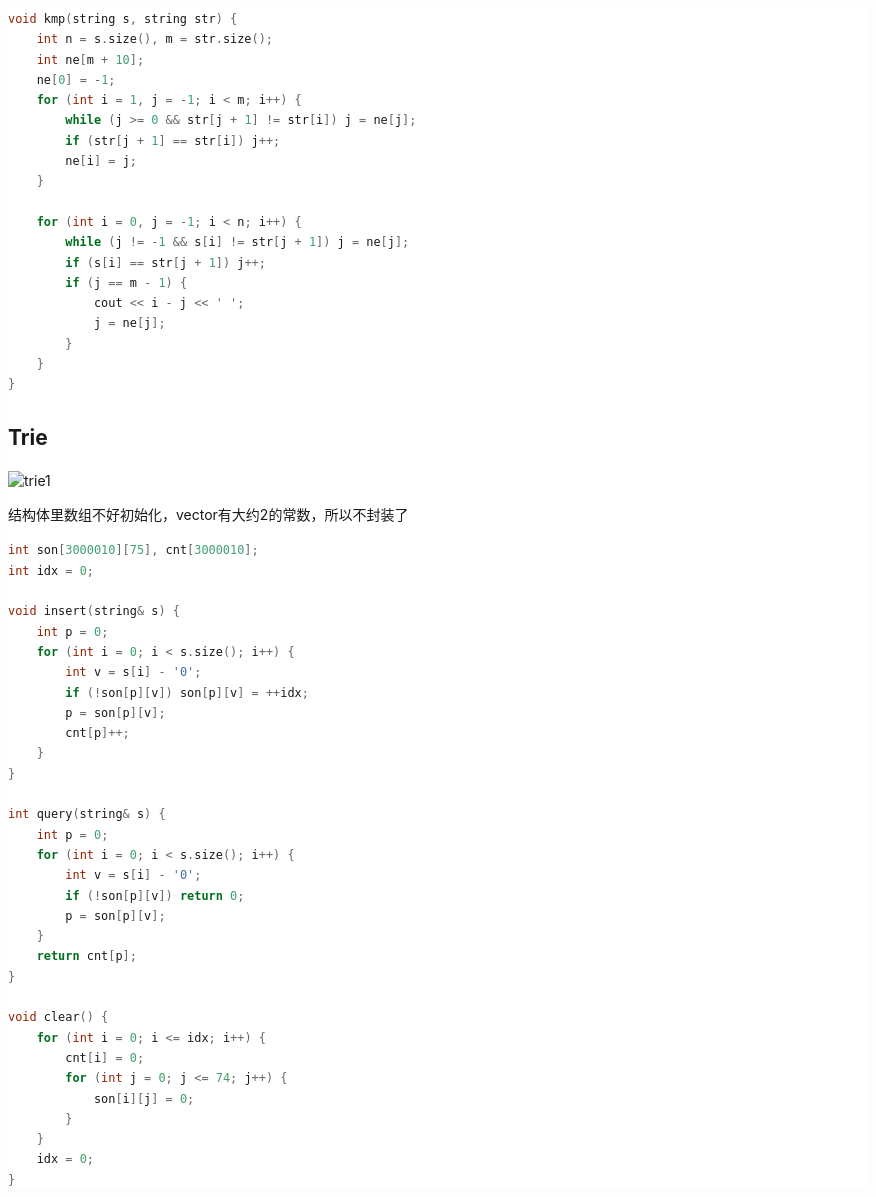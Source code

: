 ```cpp
void kmp(string s, string str) {
    int n = s.size(), m = str.size();
    int ne[m + 10];
    ne[0] = -1;
    for (int i = 1, j = -1; i < m; i++) {
        while (j >= 0 && str[j + 1] != str[i]) j = ne[j];
        if (str[j + 1] == str[i]) j++;
        ne[i] = j;
    }

    for (int i = 0, j = -1; i < n; i++) {
        while (j != -1 && s[i] != str[j + 1]) j = ne[j];
        if (s[i] == str[j + 1]) j++;
        if (j == m - 1) {
            cout << i - j << ' ';
            j = ne[j];
        }
    }
}
```

## Trie

![trie1](../../images/trie1.png)

结构体里数组不好初始化，vector有大约2的常数，所以不封装了

```cpp
int son[3000010][75], cnt[3000010];
int idx = 0;

void insert(string& s) {
    int p = 0;
    for (int i = 0; i < s.size(); i++) {
        int v = s[i] - '0';
        if (!son[p][v]) son[p][v] = ++idx;
        p = son[p][v];
        cnt[p]++;
    }
}

int query(string& s) {
    int p = 0;
    for (int i = 0; i < s.size(); i++) {
        int v = s[i] - '0';
        if (!son[p][v]) return 0;
        p = son[p][v];
    }
    return cnt[p];
}

void clear() {
    for (int i = 0; i <= idx; i++) {
        cnt[i] = 0;
        for (int j = 0; j <= 74; j++) {
            son[i][j] = 0;
        }
    }
    idx = 0;
}
```
